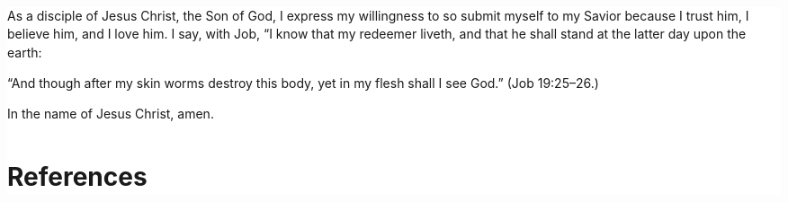 

As a disciple of Jesus Christ, the Son of God, I express my willingness to so submit myself to my Savior because I trust him, I believe him, and I love him. I say, with Job, “I know that my redeemer liveth, and that he shall stand at the latter day upon the earth:

“And though after my skin worms destroy this body, yet in my flesh shall I see God.” (Job 19:25–26.)

In the name of Jesus Christ, amen.

# References
